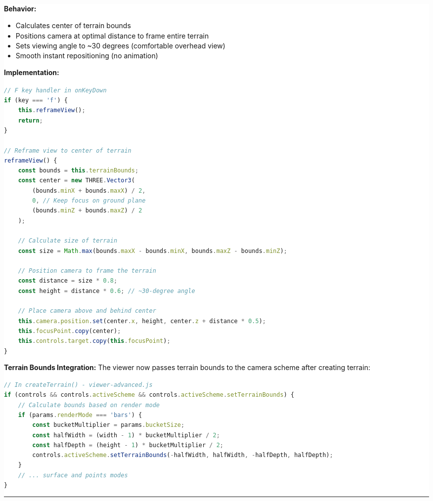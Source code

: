 **Behavior:**
- Calculates center of terrain bounds
- Positions camera at optimal distance to frame entire terrain
- Sets viewing angle to ~30 degrees (comfortable overhead view)
- Smooth instant repositioning (no animation)

**Implementation:**
```javascript
// F key handler in onKeyDown
if (key === 'f') {
    this.reframeView();
    return;
}

// Reframe view to center of terrain
reframeView() {
    const bounds = this.terrainBounds;
    const center = new THREE.Vector3(
        (bounds.minX + bounds.maxX) / 2,
        0, // Keep focus on ground plane
        (bounds.minZ + bounds.maxZ) / 2
    );
    
    // Calculate size of terrain
    const size = Math.max(bounds.maxX - bounds.minX, bounds.maxZ - bounds.minZ);
    
    // Position camera to frame the terrain
    const distance = size * 0.8;
    const height = distance * 0.6; // ~30-degree angle
    
    // Place camera above and behind center
    this.camera.position.set(center.x, height, center.z + distance * 0.5);
    this.focusPoint.copy(center);
    this.controls.target.copy(this.focusPoint);
}
```

**Terrain Bounds Integration:**
The viewer now passes terrain bounds to the camera scheme after creating terrain:
```javascript
// In createTerrain() - viewer-advanced.js
if (controls && controls.activeScheme && controls.activeScheme.setTerrainBounds) {
    // Calculate bounds based on render mode
    if (params.renderMode === 'bars') {
        const bucketMultiplier = params.bucketSize;
        const halfWidth = (width - 1) * bucketMultiplier / 2;
        const halfDepth = (height - 1) * bucketMultiplier / 2;
        controls.activeScheme.setTerrainBounds(-halfWidth, halfWidth, -halfDepth, halfDepth);
    }
    // ... surface and points modes
}
```

---